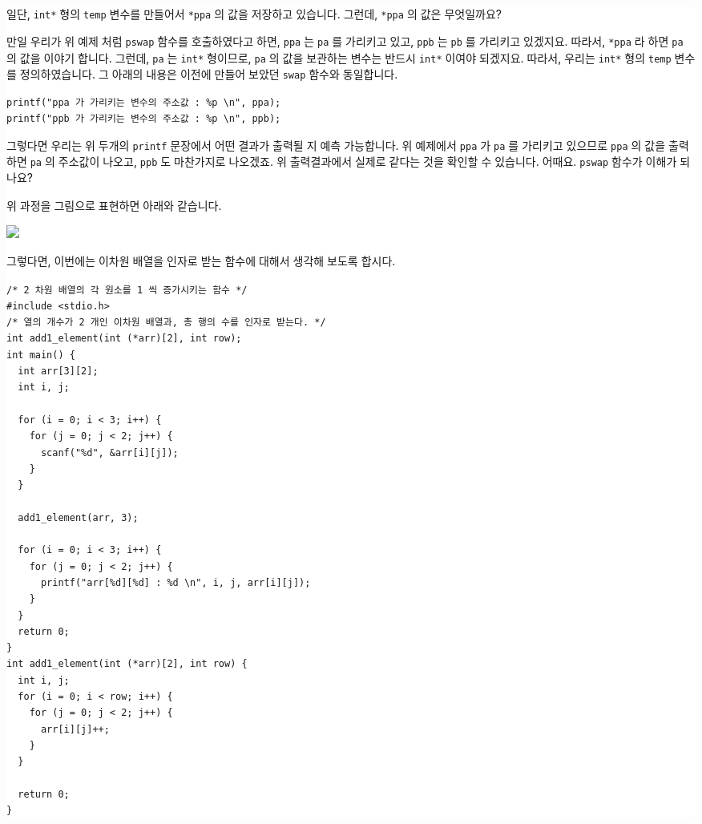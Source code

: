 일단, `int*` 형의 `temp` 변수를 만들어서 `*ppa` 의 값을 저장하고 있습니다. 그런데, `*ppa` 의 값은 무엇일까요? 

만일 우리가 위 예제 처럼 `pswap` 함수를 호출하였다고 하면, `ppa` 는 `pa` 를 가리키고 있고, `ppb` 는 `pb` 를 가리키고 있겠지요. 따라서, `*ppa` 라 하면 `pa` 의 값을 이야기 합니다. 그런데, `pa` 는 `int*` 형이므로, `pa` 의 값을 보관하는 변수는 반드시 `int*` 이여야 되겠지요. 따라서, 우리는 `int*` 형의 `temp` 변수를 정의하였습니다. 그 아래의 내용은 이전에 만들어 보았던 `swap` 함수와 동일합니다.

```cpp-formatted
printf("ppa 가 가리키는 변수의 주소값 : %p \n", ppa);
printf("ppb 가 가리키는 변수의 주소값 : %p \n", ppb);
```

그렇다면 우리는 위 두개의 `printf` 문장에서 어떤 결과가 출력될 지 예측 가능합니다. 위 예제에서 `ppa` 가 `pa` 를 가리키고 있으므로 `ppa` 의 값을 출력하면 `pa` 의 주소값이 나오고, `ppb` 도 마찬가지로 나오겠죠. 위 출력결과에서 실제로 같다는 것을 확인할 수 있습니다. 어때요. `pswap` 함수가 이해가 되나요?

위 과정을 그림으로 표현하면 아래와 같습니다.


![](http://img1.daumcdn.net/thumb/R1920x0/?fname=http%3A%2F%2Fcfile3.uf.tistory.com%2Fimage%2F146B111F4B2CB12B40F6C1)


그렇다면, 이번에는 이차원 배열을 인자로 받는 함수에 대해서 생각해 보도록 합시다.

```cpp-formatted
/* 2 차원 배열의 각 원소를 1 씩 증가시키는 함수 */
#include <stdio.h>
/* 열의 개수가 2 개인 이차원 배열과, 총 행의 수를 인자로 받는다. */
int add1_element(int (*arr)[2], int row);
int main() {
  int arr[3][2];
  int i, j;

  for (i = 0; i < 3; i++) {
    for (j = 0; j < 2; j++) {
      scanf("%d", &arr[i][j]);
    }
  }

  add1_element(arr, 3);

  for (i = 0; i < 3; i++) {
    for (j = 0; j < 2; j++) {
      printf("arr[%d][%d] : %d \n", i, j, arr[i][j]);
    }
  }
  return 0;
}
int add1_element(int (*arr)[2], int row) {
  int i, j;
  for (i = 0; i < row; i++) {
    for (j = 0; j < 2; j++) {
      arr[i][j]++;
    }
  }

  return 0;
}
```
